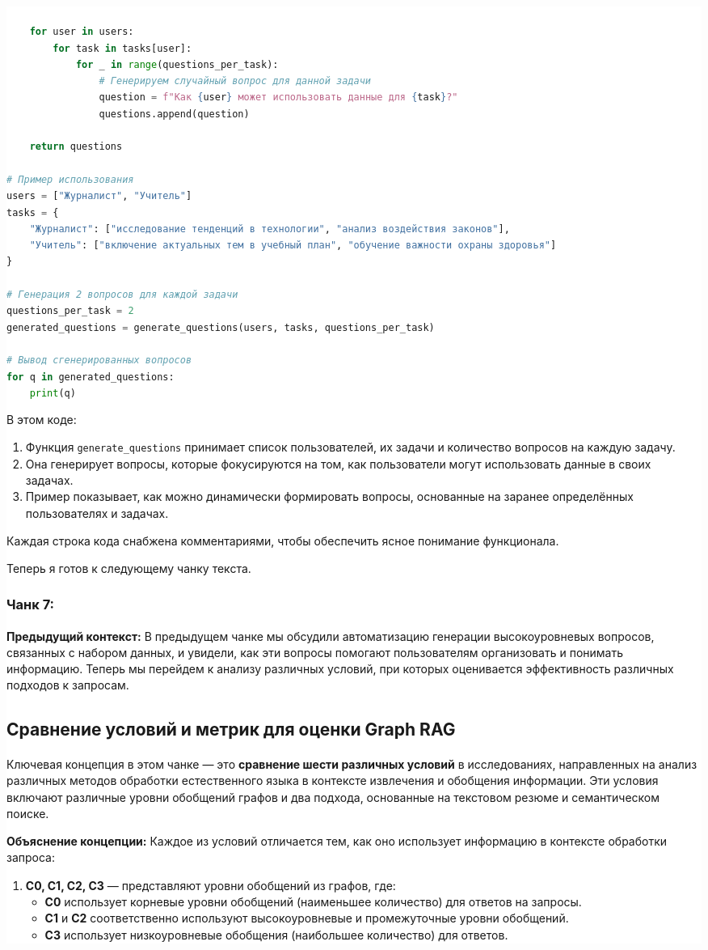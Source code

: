 ```python
    
    for user in users:
        for task in tasks[user]:
            for _ in range(questions_per_task):
                # Генерируем случайный вопрос для данной задачи
                question = f"Как {user} может использовать данные для {task}?"
                questions.append(question)
    
    return questions

# Пример использования
users = ["Журналист", "Учитель"]
tasks = {
    "Журналист": ["исследование тенденций в технологии", "анализ воздействия законов"],
    "Учитель": ["включение актуальных тем в учебный план", "обучение важности охраны здоровья"]
}

# Генерация 2 вопросов для каждой задачи
questions_per_task = 2
generated_questions = generate_questions(users, tasks, questions_per_task)

# Вывод сгенерированных вопросов
for q in generated_questions:
    print(q)
```

В этом коде:
1. Функция `generate_questions` принимает список пользователей, их задачи и количество вопросов на каждую задачу.
2. Она генерирует вопросы, которые фокусируются на том, как пользователи могут использовать данные в своих задачах.
3. Пример показывает, как можно динамически формировать вопросы, основанные на заранее определённых пользователях и задачах.

Каждая строка кода снабжена комментариями, чтобы обеспечить ясное понимание функционала.

Теперь я готов к следующему чанку текста.
### **Чанк 7:**

**Предыдущий контекст:** В предыдущем чанке мы обсудили автоматизацию генерации высокоуровневых вопросов, связанных с набором данных, и увидели, как эти вопросы помогают пользователям организовать и понимать информацию. Теперь мы перейдем к анализу различных условий, при которых оценивается эффективность различных подходов к запросам.

## **Сравнение условий и метрик для оценки Graph RAG**

Ключевая концепция в этом чанке — это **сравнение шести различных условий** в исследованиях, направленных на анализ различных методов обработки естественного языка в контексте извлечения и обобщения информации. Эти условия включают различные уровни обобщений графов и два подхода, основанные на текстовом резюме и семантическом поиске.

**Объяснение концепции:**
Каждое из условий отличается тем, как оно использует информацию в контексте обработки запроса:
1. **C0, C1, C2, C3** — представляют уровни обобщений из графов, где:
   - **C0** использует корневые уровни обобщений (наименьшее количество) для ответов на запросы.
   - **C1** и **C2** соответственно используют высокоуровневые и промежуточные уровни обобщений.
   - **C3** использует низкоуровневые обобщения (наибольшее количество) для ответов.
